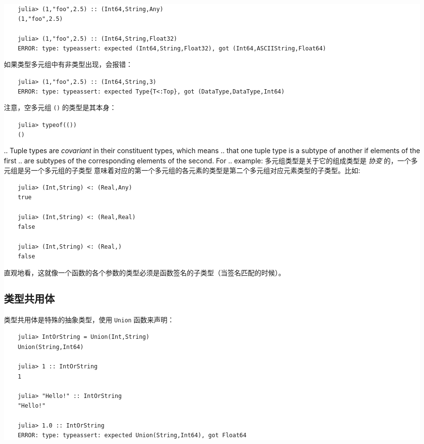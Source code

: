
```
    julia> (1,"foo",2.5) :: (Int64,String,Any)
    (1,"foo",2.5)

    julia> (1,"foo",2.5) :: (Int64,String,Float32)
    ERROR: type: typeassert: expected (Int64,String,Float32), got (Int64,ASCIIString,Float64)
```

如果类型多元组中有非类型出现，会报错：


```
    julia> (1,"foo",2.5) :: (Int64,String,3)
    ERROR: type: typeassert: expected Type{T<:Top}, got (DataType,DataType,Int64)
```

注意，空多元组 ``()`` 的类型是其本身：


```
    julia> typeof(())
    ()
```

.. Tuple types are *covariant* in their constituent types, which means
.. that one tuple type is a subtype of another if elements of the first
.. are subtypes of the corresponding elements of the second. For
.. example:
多元组类型是关于它的组成类型是 *协变* 的，一个多元组是另一个多元组的子类型
意味着对应的第一个多元组的各元素的类型是第二个多元组对应元素类型的子类型。比如:


```
    julia> (Int,String) <: (Real,Any)
    true

    julia> (Int,String) <: (Real,Real)
    false

    julia> (Int,String) <: (Real,)
    false
```

直观地看，这就像一个函数的各个参数的类型必须是函数签名的子类型（当签名匹配的时候）。

## 类型共用体


类型共用体是特殊的抽象类型，使用 ``Union`` 函数来声明：

```
    julia> IntOrString = Union(Int,String)
    Union(String,Int64)

    julia> 1 :: IntOrString
    1

    julia> "Hello!" :: IntOrString
    "Hello!"

    julia> 1.0 :: IntOrString
    ERROR: type: typeassert: expected Union(String,Int64), got Float64
```
